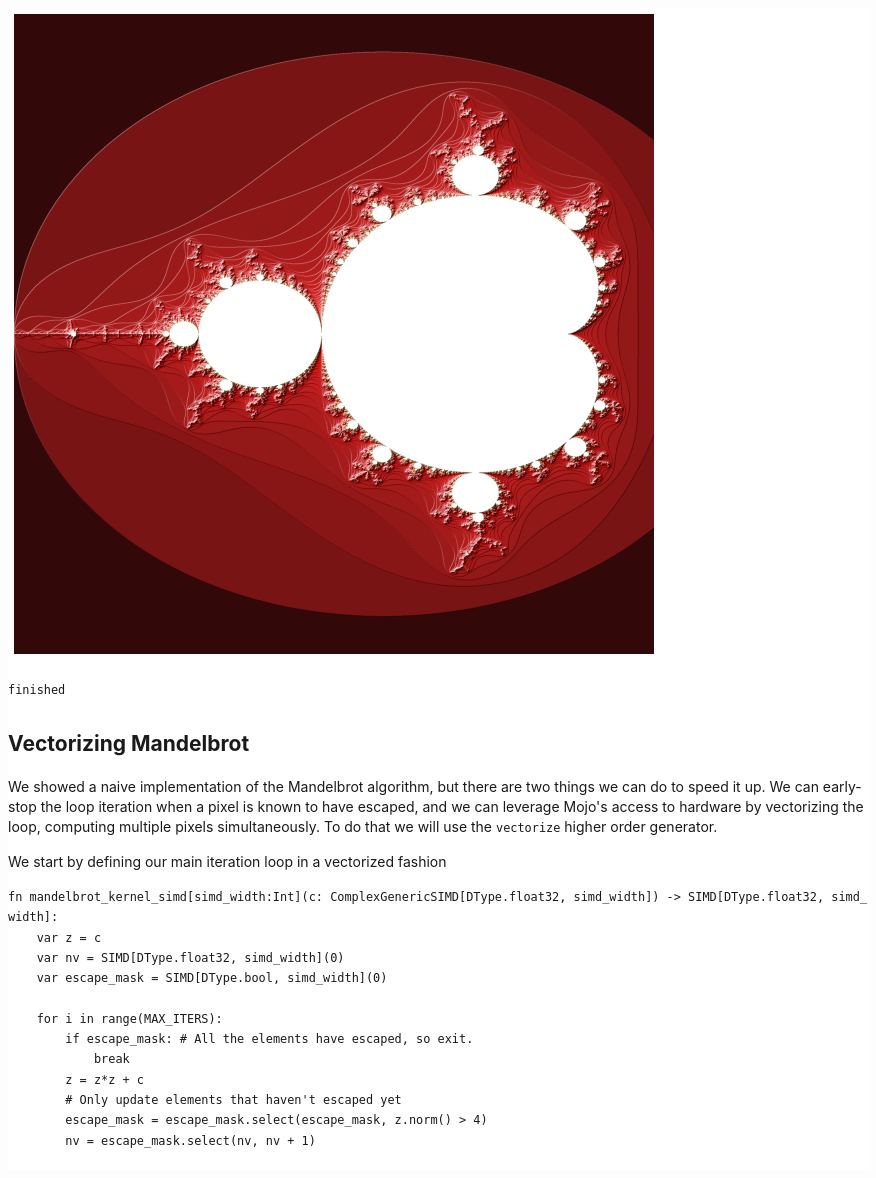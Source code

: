 
    
![png](output_7_0.png)
    


    
    finished


## Vectorizing Mandelbrot

We showed a naive implementation of the Mandelbrot algorithm, but there are two things we can do to speed it up. We can early-stop the loop iteration when a pixel is known to have escaped, and we can leverage Mojo's access to hardware by vectorizing the loop, computing multiple pixels simultaneously. To do that we will use the `vectorize` higher order generator.

We start by defining our main iteration loop in a vectorized fashion


```mojo
fn mandelbrot_kernel_simd[simd_width:Int](c: ComplexGenericSIMD[DType.float32, simd_width]) -> SIMD[DType.float32, simd_width]:
    var z = c
    var nv = SIMD[DType.float32, simd_width](0)
    var escape_mask = SIMD[DType.bool, simd_width](0)

    for i in range(MAX_ITERS):
        if escape_mask: # All the elements have escaped, so exit.
            break
        z = z*z + c
        # Only update elements that haven't escaped yet
        escape_mask = escape_mask.select(escape_mask, z.norm() > 4)
        nv = escape_mask.select(nv, nv + 1)
    
```